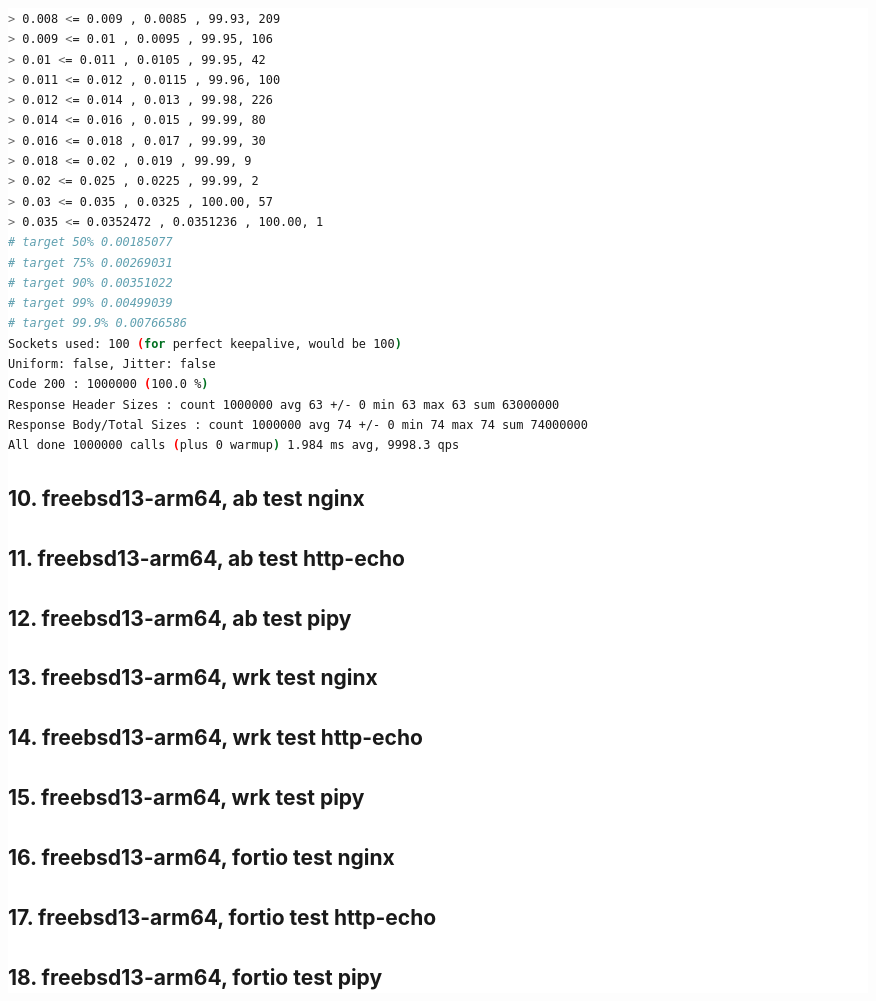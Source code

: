~~~~bash
> 0.008 <= 0.009 , 0.0085 , 99.93, 209
> 0.009 <= 0.01 , 0.0095 , 99.95, 106
> 0.01 <= 0.011 , 0.0105 , 99.95, 42
> 0.011 <= 0.012 , 0.0115 , 99.96, 100
> 0.012 <= 0.014 , 0.013 , 99.98, 226
> 0.014 <= 0.016 , 0.015 , 99.99, 80
> 0.016 <= 0.018 , 0.017 , 99.99, 30
> 0.018 <= 0.02 , 0.019 , 99.99, 9
> 0.02 <= 0.025 , 0.0225 , 99.99, 2
> 0.03 <= 0.035 , 0.0325 , 100.00, 57
> 0.035 <= 0.0352472 , 0.0351236 , 100.00, 1
# target 50% 0.00185077
# target 75% 0.00269031
# target 90% 0.00351022
# target 99% 0.00499039
# target 99.9% 0.00766586
Sockets used: 100 (for perfect keepalive, would be 100)
Uniform: false, Jitter: false
Code 200 : 1000000 (100.0 %)
Response Header Sizes : count 1000000 avg 63 +/- 0 min 63 max 63 sum 63000000
Response Body/Total Sizes : count 1000000 avg 74 +/- 0 min 74 max 74 sum 74000000
All done 1000000 calls (plus 0 warmup) 1.984 ms avg, 9998.3 qps
~~~~

## 10. freebsd13-arm64, ab test nginx

## 11. freebsd13-arm64, ab test http-echo

## 12. freebsd13-arm64, ab test pipy

## 13. freebsd13-arm64, wrk test nginx

## 14. freebsd13-arm64, wrk test http-echo

## 15. freebsd13-arm64, wrk test pipy

## 16. freebsd13-arm64, fortio test nginx

## 17. freebsd13-arm64, fortio test http-echo

## 18. freebsd13-arm64, fortio test pipy
